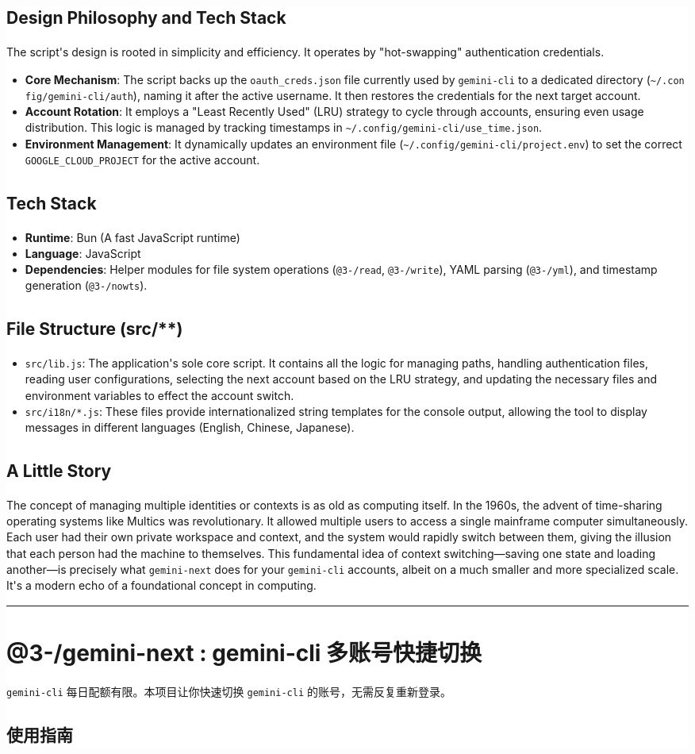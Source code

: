 ## Design Philosophy and Tech Stack

The script's design is rooted in simplicity and efficiency. It operates by "hot-swapping" authentication credentials.

-   **Core Mechanism**: The script backs up the `oauth_creds.json` file currently used by `gemini-cli` to a dedicated directory (`~/.config/gemini-cli/auth`), naming it after the active username. It then restores the credentials for the next target account.
-   **Account Rotation**: It employs a "Least Recently Used" (LRU) strategy to cycle through accounts, ensuring even usage distribution. This logic is managed by tracking timestamps in `~/.config/gemini-cli/use_time.json`.
-   **Environment Management**: It dynamically updates an environment file (`~/.config/gemini-cli/project.env`) to set the correct `GOOGLE_CLOUD_PROJECT` for the active account.

## Tech Stack

*   **Runtime**: Bun (A fast JavaScript runtime)
*   **Language**: JavaScript
*   **Dependencies**: Helper modules for file system operations (`@3-/read`, `@3-/write`), YAML parsing (`@3-/yml`), and timestamp generation (`@3-/nowts`).

## File Structure (src/**)

*   `src/lib.js`: The application's sole core script. It contains all the logic for managing paths, handling authentication files, reading user configurations, selecting the next account based on the LRU strategy, and updating the necessary files and environment variables to effect the account switch.
*   `src/i18n/*.js`: These files provide internationalized string templates for the console output, allowing the tool to display messages in different languages (English, Chinese, Japanese).

## A Little Story

The concept of managing multiple identities or contexts is as old as computing itself. In the 1960s, the advent of time-sharing operating systems like Multics was revolutionary. It allowed multiple users to access a single mainframe computer simultaneously. Each user had their own private workspace and context, and the system would rapidly switch between them, giving the illusion that each person had the machine to themselves. This fundamental idea of context switching—saving one state and loading another—is precisely what `gemini-next` does for your `gemini-cli` accounts, albeit on a much smaller and more specialized scale. It's a modern echo of a foundational concept in computing.

---

<a id="chinese"></a>

# @3-/gemini-next : gemini-cli 多账号快捷切换

`gemini-cli` 每日配额有限。本项目让你快速切换 `gemini-cli` 的账号，无需反复重新登录。

## 使用指南
